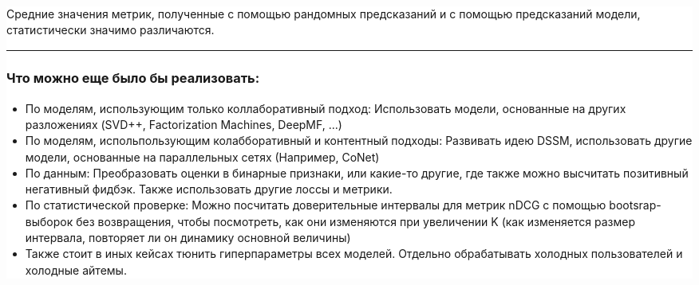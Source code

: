 Средние значения метрик, полученные с помощью рандомных предсказаний и с помощью предсказаний модели, статистически значимо различаются.

---

### Что можно еще было бы реализовать:
* По моделям, использующим только коллаборативный подход: Использовать модели, основанные на других разложениях (SVD++, Factorization Machines, DeepMF, ...)
* По моделям, испольпользующим колабборативный и контентный подходы: Развивать идею DSSM, использовать другие модели, основанные на параллельных сетях (Например, CoNet)
* По данным: Преобразовать оценки в бинарные признаки, или какие-то другие, где также можно высчитать позитивный негативный фидбэк. Также использовать другие лоссы и метрики.
* По статистической проверке: Можно посчитать доверительные интервалы для метрик nDCG с помощью bootsrap-выборок без возвращения, чтобы посмотреть, как они изменяются при увеличении K (как изменяется размер интервала, повторяет ли он динамику основной величины)
* Также стоит в иных кейсах тюнить гиперпараметры всех моделей. Отдельно обрабатывать холодных пользователей и холодные айтемы.
